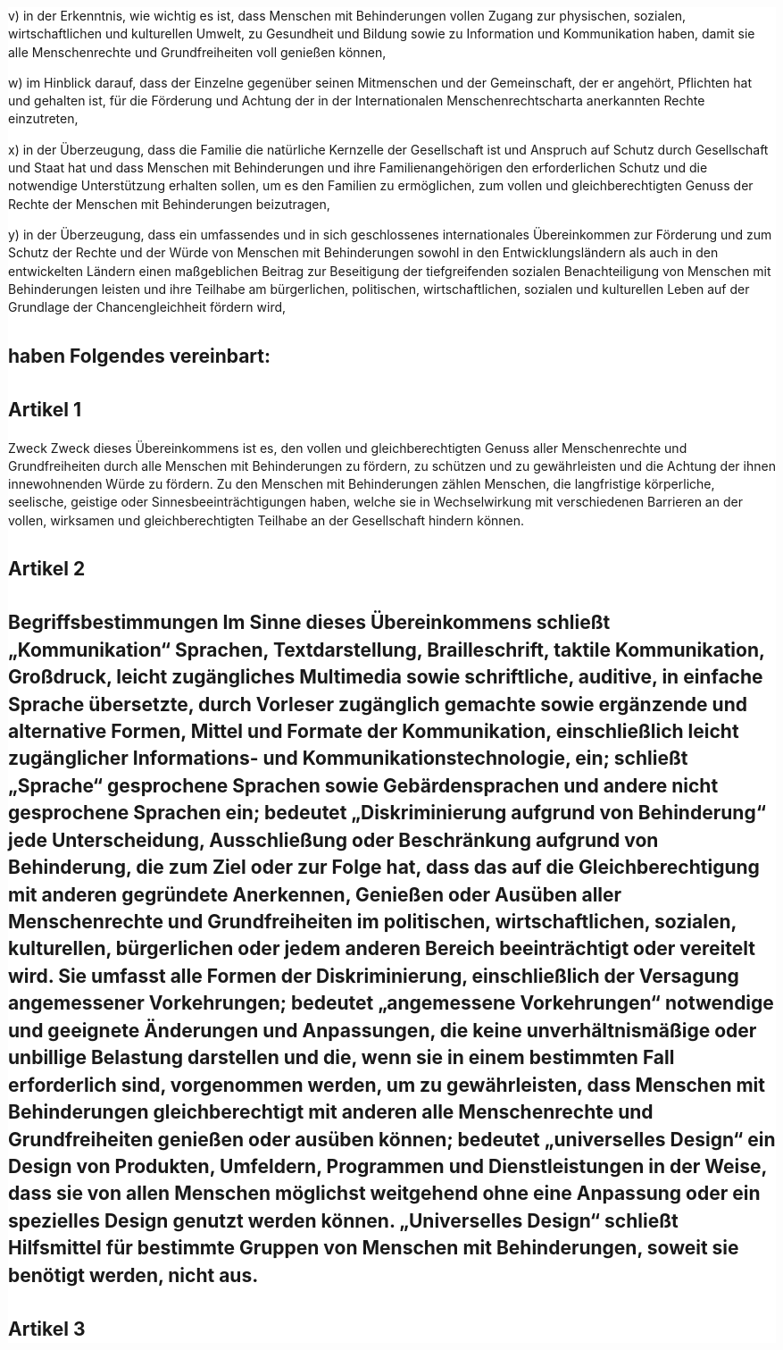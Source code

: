 v) in der Erkenntnis, wie wichtig es ist, dass Menschen mit Behinderungen vollen Zugang zur physischen, sozialen, wirtschaftlichen und kulturellen Umwelt, zu Gesundheit und Bildung sowie zu Information und Kommunikation haben, damit sie alle Menschenrechte und Grundfreiheiten voll genießen können,

w) im Hinblick darauf, dass der Einzelne gegenüber seinen Mitmenschen und der Gemeinschaft, der er angehört, Pflichten hat und gehalten ist, für die Förderung und Achtung der in der Internationalen Menschenrechtscharta anerkannten Rechte einzutreten,

x) in der Überzeugung, dass die Familie die natürliche Kernzelle der Gesellschaft ist und Anspruch auf Schutz durch Gesellschaft und Staat hat und dass Menschen mit Behinderungen und ihre Familienangehörigen den erforderlichen Schutz und die notwendige Unterstützung erhalten sollen, um es den Familien zu ermöglichen, zum vollen und gleichberechtigten Genuss der Rechte der Menschen mit Behinderungen beizutragen,

y) in der Überzeugung, dass ein umfassendes und in sich geschlossenes internationales Übereinkommen zur Förderung und zum Schutz der Rechte und der Würde von Menschen mit Behinderungen sowohl in den Entwicklungsländern als auch in den entwickelten Ländern einen maßgeblichen Beitrag zur Beseitigung der tiefgreifenden sozialen Benachteiligung von Menschen mit Behinderungen leisten und ihre Teilhabe am bürgerlichen, politischen, wirtschaftlichen, sozialen und kulturellen Leben auf der Grundlage der Chancengleichheit fördern wird,

haben Folgendes vereinbart:
---
## Artikel 1

Zweck
Zweck dieses Übereinkommens ist es, den vollen und gleichberechtigten Genuss aller Menschenrechte und Grundfreiheiten durch alle Menschen mit Behinderungen zu fördern, zu schützen und zu gewährleisten und die Achtung der ihnen innewohnenden Würde zu fördern.
Zu den Menschen mit Behinderungen zählen Menschen, die langfristige körperliche, seelische, geistige oder Sinnesbeeinträchtigungen haben, welche sie in Wechselwirkung mit verschiedenen Barrieren an der vollen, wirksamen und gleichberechtigten Teilhabe an der Gesellschaft hindern können.

## Artikel 2

Begriffsbestimmungen
Im Sinne dieses Übereinkommens
schließt „Kommunikation“ Sprachen, Textdarstellung, Brailleschrift, taktile Kommunikation, Großdruck, leicht zugängliches Multimedia sowie schriftliche, auditive, in einfache Sprache übersetzte, durch Vorleser zugänglich gemachte sowie ergänzende und alternative Formen, Mittel und Formate der Kommunikation, einschließlich leicht zugänglicher Informations- und Kommunikationstechnologie, ein;
schließt „Sprache“ gesprochene Sprachen sowie Gebärdensprachen und andere nicht gesprochene Sprachen ein;
bedeutet „Diskriminierung aufgrund von Behinderung“ jede Unterscheidung, Ausschließung oder Beschränkung aufgrund von Behinderung, die zum Ziel oder zur Folge hat, dass das auf die Gleichberechtigung mit anderen gegründete Anerkennen, Genießen oder Ausüben aller Menschenrechte und Grundfreiheiten im politischen, wirtschaftlichen, sozialen, kulturellen, bürgerlichen oder jedem anderen Bereich beeinträchtigt oder vereitelt wird. Sie umfasst alle Formen der Diskriminierung, einschließlich der Versagung angemessener Vorkehrungen;
bedeutet „angemessene Vorkehrungen“ notwendige und geeignete Änderungen und Anpassungen, die keine unverhältnismäßige oder unbillige Belastung darstellen und die, wenn sie in einem bestimmten Fall erforderlich sind, vorgenommen werden, um zu gewährleisten, dass Menschen mit Behinderungen gleichberechtigt mit anderen alle Menschenrechte und Grundfreiheiten genießen oder ausüben können;
bedeutet „universelles Design“ ein Design von Produkten, Umfeldern, Programmen und Dienstleistungen in der Weise, dass sie von allen Menschen möglichst weitgehend ohne eine Anpassung oder ein spezielles Design genutzt werden können. „Universelles Design“ schließt Hilfsmittel für bestimmte Gruppen von Menschen mit Behinderungen, soweit sie benötigt werden, nicht aus.
---
## Artikel 3
